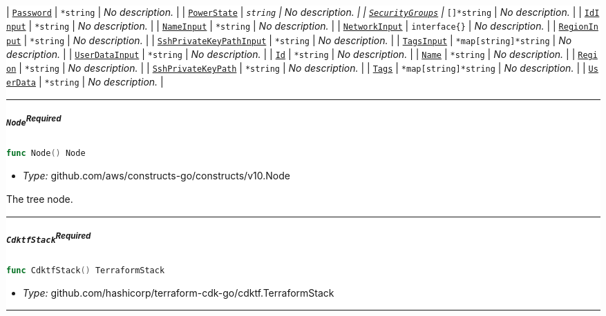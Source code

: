| <code><a href="#@cdktf/provider-opentelekomcloud.dataOpentelekomcloudComputeInstanceV2.DataOpentelekomcloudComputeInstanceV2.property.password">Password</a></code> | <code>*string</code> | *No description.* |
| <code><a href="#@cdktf/provider-opentelekomcloud.dataOpentelekomcloudComputeInstanceV2.DataOpentelekomcloudComputeInstanceV2.property.powerState">PowerState</a></code> | <code>*string</code> | *No description.* |
| <code><a href="#@cdktf/provider-opentelekomcloud.dataOpentelekomcloudComputeInstanceV2.DataOpentelekomcloudComputeInstanceV2.property.securityGroups">SecurityGroups</a></code> | <code>*[]*string</code> | *No description.* |
| <code><a href="#@cdktf/provider-opentelekomcloud.dataOpentelekomcloudComputeInstanceV2.DataOpentelekomcloudComputeInstanceV2.property.idInput">IdInput</a></code> | <code>*string</code> | *No description.* |
| <code><a href="#@cdktf/provider-opentelekomcloud.dataOpentelekomcloudComputeInstanceV2.DataOpentelekomcloudComputeInstanceV2.property.nameInput">NameInput</a></code> | <code>*string</code> | *No description.* |
| <code><a href="#@cdktf/provider-opentelekomcloud.dataOpentelekomcloudComputeInstanceV2.DataOpentelekomcloudComputeInstanceV2.property.networkInput">NetworkInput</a></code> | <code>interface{}</code> | *No description.* |
| <code><a href="#@cdktf/provider-opentelekomcloud.dataOpentelekomcloudComputeInstanceV2.DataOpentelekomcloudComputeInstanceV2.property.regionInput">RegionInput</a></code> | <code>*string</code> | *No description.* |
| <code><a href="#@cdktf/provider-opentelekomcloud.dataOpentelekomcloudComputeInstanceV2.DataOpentelekomcloudComputeInstanceV2.property.sshPrivateKeyPathInput">SshPrivateKeyPathInput</a></code> | <code>*string</code> | *No description.* |
| <code><a href="#@cdktf/provider-opentelekomcloud.dataOpentelekomcloudComputeInstanceV2.DataOpentelekomcloudComputeInstanceV2.property.tagsInput">TagsInput</a></code> | <code>*map[string]*string</code> | *No description.* |
| <code><a href="#@cdktf/provider-opentelekomcloud.dataOpentelekomcloudComputeInstanceV2.DataOpentelekomcloudComputeInstanceV2.property.userDataInput">UserDataInput</a></code> | <code>*string</code> | *No description.* |
| <code><a href="#@cdktf/provider-opentelekomcloud.dataOpentelekomcloudComputeInstanceV2.DataOpentelekomcloudComputeInstanceV2.property.id">Id</a></code> | <code>*string</code> | *No description.* |
| <code><a href="#@cdktf/provider-opentelekomcloud.dataOpentelekomcloudComputeInstanceV2.DataOpentelekomcloudComputeInstanceV2.property.name">Name</a></code> | <code>*string</code> | *No description.* |
| <code><a href="#@cdktf/provider-opentelekomcloud.dataOpentelekomcloudComputeInstanceV2.DataOpentelekomcloudComputeInstanceV2.property.region">Region</a></code> | <code>*string</code> | *No description.* |
| <code><a href="#@cdktf/provider-opentelekomcloud.dataOpentelekomcloudComputeInstanceV2.DataOpentelekomcloudComputeInstanceV2.property.sshPrivateKeyPath">SshPrivateKeyPath</a></code> | <code>*string</code> | *No description.* |
| <code><a href="#@cdktf/provider-opentelekomcloud.dataOpentelekomcloudComputeInstanceV2.DataOpentelekomcloudComputeInstanceV2.property.tags">Tags</a></code> | <code>*map[string]*string</code> | *No description.* |
| <code><a href="#@cdktf/provider-opentelekomcloud.dataOpentelekomcloudComputeInstanceV2.DataOpentelekomcloudComputeInstanceV2.property.userData">UserData</a></code> | <code>*string</code> | *No description.* |

---

##### `Node`<sup>Required</sup> <a name="Node" id="@cdktf/provider-opentelekomcloud.dataOpentelekomcloudComputeInstanceV2.DataOpentelekomcloudComputeInstanceV2.property.node"></a>

```go
func Node() Node
```

- *Type:* github.com/aws/constructs-go/constructs/v10.Node

The tree node.

---

##### `CdktfStack`<sup>Required</sup> <a name="CdktfStack" id="@cdktf/provider-opentelekomcloud.dataOpentelekomcloudComputeInstanceV2.DataOpentelekomcloudComputeInstanceV2.property.cdktfStack"></a>

```go
func CdktfStack() TerraformStack
```

- *Type:* github.com/hashicorp/terraform-cdk-go/cdktf.TerraformStack

---